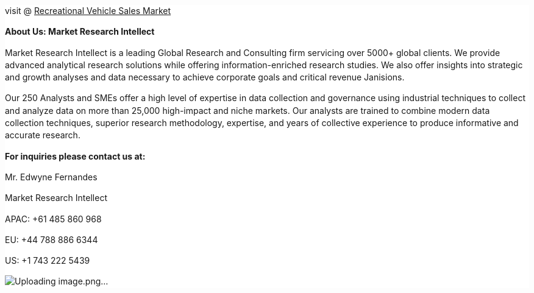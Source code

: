 visit&nbsp;@</strong>&nbsp;</span><span class="font-[700]"><a href="https://www.marketresearchintellect.com/product/global-recreational-vehicle-sales-market/?utm_source=Linkedin&utm_medium=863" target="_blank" data-tracking-control-name="article-ssr-frontend-pulse_little-text-block" data-tracking-will-navigate="" data-test-link="">Recreational Vehicle Sales Market</a></span></p><p><strong><span class="font-[700]">About Us: Market Research Intellect</span></strong></p><p><span class="">Market Research Intellect is a leading Global Research and Consulting firm servicing over 5000+ global clients. We provide advanced analytical research solutions while offering information-enriched research studies.&nbsp;</span>We also offer insights into strategic and growth analyses and data necessary to achieve corporate goals and critical revenue Janisions.</p><p><span class="">Our 250 Analysts and SMEs offer a high level of expertise in data collection and governance using industrial techniques to collect and analyze data on more than 25,000 high-impact and niche markets. Our analysts are trained to combine modern data collection techniques, superior research methodology, expertise, and years of collective experience to produce informative and accurate research.</span></p><p><strong>For inquiries please contact us at:</strong></p><p>Mr. Edwyne Fernandes</p><p>Market Research Intellect</p><p>APAC: +61 485 860 968</p><p>EU: +44 788 886 6344</p><p>US: +1 743 222 5439</p>
![Uploading image.png…]()
